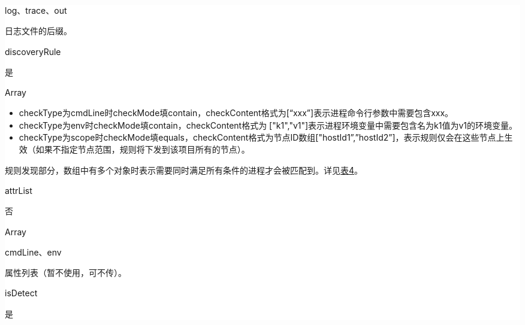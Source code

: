 <td class="cellrowborder" valign="top" width="20%" headers="mcps1.2.6.1.4 "><p id="zh-cn_topic_0135029313_p483223519175"><a name="zh-cn_topic_0135029313_p483223519175"></a><a name="zh-cn_topic_0135029313_p483223519175"></a>log、trace、out</p>
</td>
<td class="cellrowborder" valign="top" width="20%" headers="mcps1.2.6.1.5 "><p id="zh-cn_topic_0135029313_p158321035141720"><a name="zh-cn_topic_0135029313_p158321035141720"></a><a name="zh-cn_topic_0135029313_p158321035141720"></a>日志文件的后缀。</p>
</td>
</tr>
<tr id="zh-cn_topic_0135029313_row64001542141615"><td class="cellrowborder" valign="top" width="20%" headers="mcps1.2.6.1.1 "><p id="zh-cn_topic_0135029313_p158331352171"><a name="zh-cn_topic_0135029313_p158331352171"></a><a name="zh-cn_topic_0135029313_p158331352171"></a>discoveryRule</p>
</td>
<td class="cellrowborder" valign="top" width="20%" headers="mcps1.2.6.1.2 "><p id="zh-cn_topic_0135029313_p1983315352170"><a name="zh-cn_topic_0135029313_p1983315352170"></a><a name="zh-cn_topic_0135029313_p1983315352170"></a>是</p>
</td>
<td class="cellrowborder" valign="top" width="20%" headers="mcps1.2.6.1.3 "><p id="zh-cn_topic_0135029313_p19834183518179"><a name="zh-cn_topic_0135029313_p19834183518179"></a><a name="zh-cn_topic_0135029313_p19834183518179"></a>Array</p>
</td>
<td class="cellrowborder" valign="top" width="20%" headers="mcps1.2.6.1.4 "><a name="zh-cn_topic_0135029313_ul411515114311"></a><a name="zh-cn_topic_0135029313_ul411515114311"></a><ul id="zh-cn_topic_0135029313_ul411515114311"><li>checkType为cmdLine时checkMode填contain，checkContent格式为[“xxx”]表示进程命令行参数中需要包含xxx。</li><li>checkType为env时checkMode填contain，checkContent格式为 ["k1","v1"]表示进程环境变量中需要包含名为k1值为v1的环境变量。</li><li>checkType为scope时checkMode填equals，checkContent格式为节点ID数组["hostId1”,”hostId2”]，表示规则仅会在这些节点上生效（如果不指定节点范围，规则将下发到该项目所有的节点）。</li></ul>
</td>
<td class="cellrowborder" valign="top" width="20%" headers="mcps1.2.6.1.5 "><p id="zh-cn_topic_0135029313_p776610214413"><a name="zh-cn_topic_0135029313_p776610214413"></a><a name="zh-cn_topic_0135029313_p776610214413"></a>规则发现部分，数组中有多个对象时表示需要同时满足所有条件的进程才会被匹配到。详见<a href="#zh-cn_topic_0135029313_table1341917405581">表4</a>。</p>
</td>
</tr>
<tr id="zh-cn_topic_0135029313_row145711832101619"><td class="cellrowborder" valign="top" width="20%" headers="mcps1.2.6.1.1 "><p id="zh-cn_topic_0135029313_p583593517172"><a name="zh-cn_topic_0135029313_p583593517172"></a><a name="zh-cn_topic_0135029313_p583593517172"></a>attrList</p>
</td>
<td class="cellrowborder" valign="top" width="20%" headers="mcps1.2.6.1.2 "><p id="zh-cn_topic_0135029313_p188353356172"><a name="zh-cn_topic_0135029313_p188353356172"></a><a name="zh-cn_topic_0135029313_p188353356172"></a>否</p>
</td>
<td class="cellrowborder" valign="top" width="20%" headers="mcps1.2.6.1.3 "><p id="zh-cn_topic_0135029313_p15835153514176"><a name="zh-cn_topic_0135029313_p15835153514176"></a><a name="zh-cn_topic_0135029313_p15835153514176"></a>Array</p>
</td>
<td class="cellrowborder" valign="top" width="20%" headers="mcps1.2.6.1.4 "><p id="zh-cn_topic_0135029313_p13835203521715"><a name="zh-cn_topic_0135029313_p13835203521715"></a><a name="zh-cn_topic_0135029313_p13835203521715"></a>cmdLine、env</p>
</td>
<td class="cellrowborder" valign="top" width="20%" headers="mcps1.2.6.1.5 "><p id="zh-cn_topic_0135029313_p2070617203152"><a name="zh-cn_topic_0135029313_p2070617203152"></a><a name="zh-cn_topic_0135029313_p2070617203152"></a>属性列表（暂不使用，可不传）。</p>
</td>
</tr>
<tr id="zh-cn_topic_0135029313_row1562143011165"><td class="cellrowborder" valign="top" width="20%" headers="mcps1.2.6.1.1 "><p id="zh-cn_topic_0135029313_p48351735141716"><a name="zh-cn_topic_0135029313_p48351735141716"></a><a name="zh-cn_topic_0135029313_p48351735141716"></a>isDetect</p>
</td>
<td class="cellrowborder" valign="top" width="20%" headers="mcps1.2.6.1.2 "><p id="zh-cn_topic_0135029313_p1683573591716"><a name="zh-cn_topic_0135029313_p1683573591716"></a><a name="zh-cn_topic_0135029313_p1683573591716"></a>是</p>
</td>